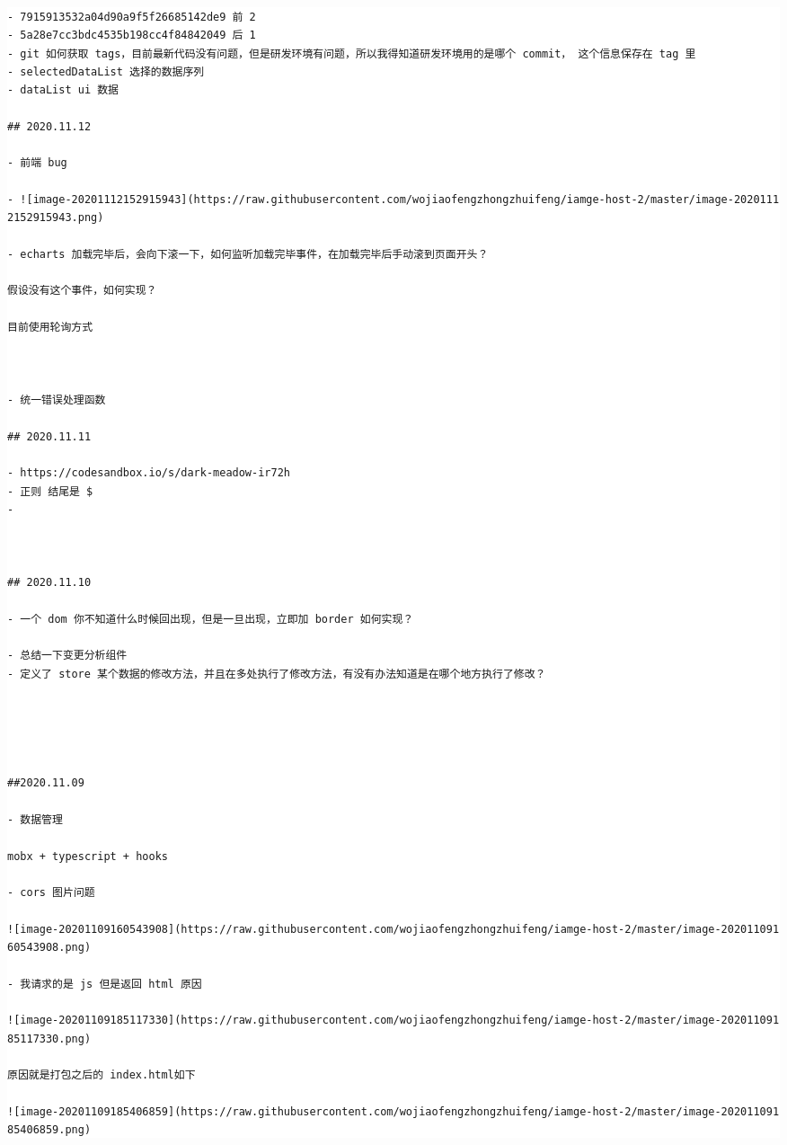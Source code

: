   ```
- 7915913532a04d90a9f5f26685142de9 前 2
- 5a28e7cc3bdc4535b198cc4f84842049 后 1
- git 如何获取 tags，目前最新代码没有问题，但是研发环境有问题，所以我得知道研发环境用的是哪个 commit， 这个信息保存在 tag 里
- selectedDataList 选择的数据序列
- dataList ui 数据

## 2020.11.12

- 前端 bug

- ![image-20201112152915943](https://raw.githubusercontent.com/wojiaofengzhongzhuifeng/iamge-host-2/master/image-20201112152915943.png)

- echarts 加载完毕后，会向下滚一下，如何监听加载完毕事件，在加载完毕后手动滚到页面开头？

  假设没有这个事件，如何实现？

  目前使用轮询方式



- 统一错误处理函数

## 2020.11.11

- https://codesandbox.io/s/dark-meadow-ir72h
- 正则 结尾是 $
- 



## 2020.11.10

- 一个 dom 你不知道什么时候回出现，但是一旦出现，立即加 border 如何实现？

- 总结一下变更分析组件
- 定义了 store 某个数据的修改方法，并且在多处执行了修改方法，有没有办法知道是在哪个地方执行了修改？





##2020.11.09

- 数据管理

  mobx + typescript + hooks 

- cors 图片问题

  ![image-20201109160543908](https://raw.githubusercontent.com/wojiaofengzhongzhuifeng/iamge-host-2/master/image-20201109160543908.png)

- 我请求的是 js 但是返回 html 原因

  ![image-20201109185117330](https://raw.githubusercontent.com/wojiaofengzhongzhuifeng/iamge-host-2/master/image-20201109185117330.png)

  原因就是打包之后的 index.html如下

  ![image-20201109185406859](https://raw.githubusercontent.com/wojiaofengzhongzhuifeng/iamge-host-2/master/image-20201109185406859.png)

  ```